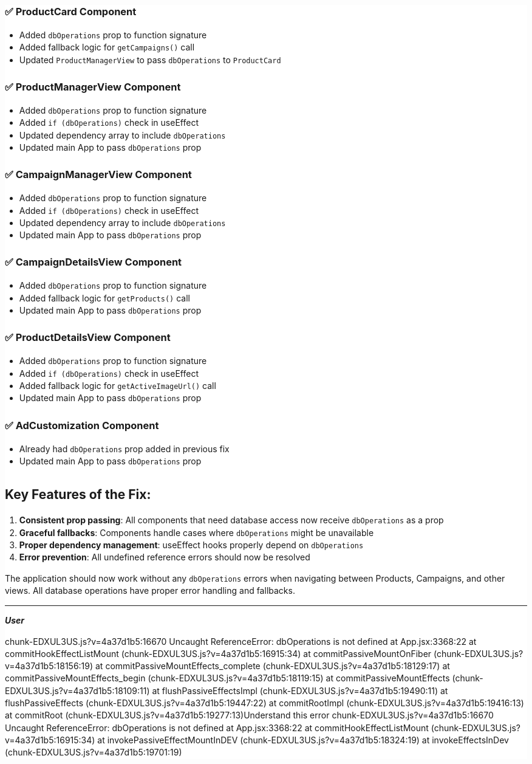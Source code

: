 ### ✅ **ProductCard Component** 
- Added `dbOperations` prop to function signature
- Added fallback logic for `getCampaigns()` call
- Updated `ProductManagerView` to pass `dbOperations` to `ProductCard`

### ✅ **ProductManagerView Component**
- Added `dbOperations` prop to function signature  
- Added `if (dbOperations)` check in useEffect
- Updated dependency array to include `dbOperations`
- Updated main App to pass `dbOperations` prop

### ✅ **CampaignManagerView Component**
- Added `dbOperations` prop to function signature
- Added `if (dbOperations)` check in useEffect  
- Updated dependency array to include `dbOperations`
- Updated main App to pass `dbOperations` prop

### ✅ **CampaignDetailsView Component**
- Added `dbOperations` prop to function signature
- Added fallback logic for `getProducts()` call
- Updated main App to pass `dbOperations` prop

### ✅ **ProductDetailsView Component**
- Added `dbOperations` prop to function signature
- Added `if (dbOperations)` check in useEffect
- Added fallback logic for `getActiveImageUrl()` call
- Updated main App to pass `dbOperations` prop

### ✅ **AdCustomization Component**
- Already had `dbOperations` prop added in previous fix
- Updated main App to pass `dbOperations` prop

## Key Features of the Fix:

1. **Consistent prop passing**: All components that need database access now receive `dbOperations` as a prop
2. **Graceful fallbacks**: Components handle cases where `dbOperations` might be unavailable
3. **Proper dependency management**: useEffect hooks properly depend on `dbOperations`
4. **Error prevention**: All undefined reference errors should now be resolved

The application should now work without any `dbOperations` errors when navigating between Products, Campaigns, and other views. All database operations have proper error handling and fallbacks.

---

_**User**_

chunk-EDXUL3US.js?v=4a37d1b5:16670 Uncaught ReferenceError: dbOperations is not defined
    at App.jsx:3368:22
    at commitHookEffectListMount (chunk-EDXUL3US.js?v=4a37d1b5:16915:34)
    at commitPassiveMountOnFiber (chunk-EDXUL3US.js?v=4a37d1b5:18156:19)
    at commitPassiveMountEffects_complete (chunk-EDXUL3US.js?v=4a37d1b5:18129:17)
    at commitPassiveMountEffects_begin (chunk-EDXUL3US.js?v=4a37d1b5:18119:15)
    at commitPassiveMountEffects (chunk-EDXUL3US.js?v=4a37d1b5:18109:11)
    at flushPassiveEffectsImpl (chunk-EDXUL3US.js?v=4a37d1b5:19490:11)
    at flushPassiveEffects (chunk-EDXUL3US.js?v=4a37d1b5:19447:22)
    at commitRootImpl (chunk-EDXUL3US.js?v=4a37d1b5:19416:13)
    at commitRoot (chunk-EDXUL3US.js?v=4a37d1b5:19277:13)Understand this error
chunk-EDXUL3US.js?v=4a37d1b5:16670 Uncaught ReferenceError: dbOperations is not defined
    at App.jsx:3368:22
    at commitHookEffectListMount (chunk-EDXUL3US.js?v=4a37d1b5:16915:34)
    at invokePassiveEffectMountInDEV (chunk-EDXUL3US.js?v=4a37d1b5:18324:19)
    at invokeEffectsInDev (chunk-EDXUL3US.js?v=4a37d1b5:19701:19)